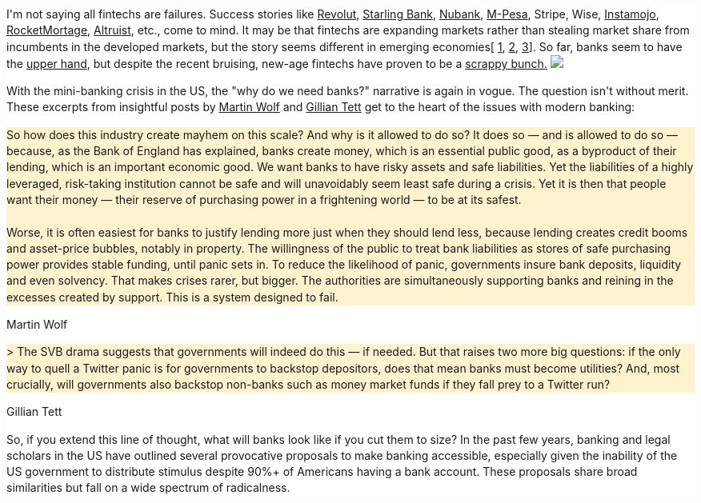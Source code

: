 I'm not saying all fintechs are failures. Success stories like <a rel="noreferrer noopener" href="https://techcrunch.com/2023/03/01/revolut-reports-first-full-year-of-profit/?guccounter=1&guce_referrer=aHR0cHM6Ly93d3cuZ29vZ2xlLmNvbS8&guce_referrer_sig=AQAAAHuxiVAgc2Hho-b3eoAN3Hh9HO_tvzzC86_Kk77OkQvHK3PsjQjE8OEM3iauqGTlLDwN_oFaTZ3CSYAD6mST42kVdOqKBkMfM63eMiORzfbxIfewPHbZs8zTiI97QkRljgyAe9CCHt3Hai49tlj1ogzwr22tQvH9l8lcdcTq6YAw#:~:text=Revolut's%20financial%20success%20starts%20at,combined%20with%20a%20payment%20card." target="_blank">Revolut</a>, <a rel="noreferrer noopener" href="https://www.pymnts.com/news/digital-banking/2023/starling-ceo-steps-aside-as-neobanks-revenues-double/" target="_blank">Starling Bank</a>, <a rel="noreferrer noopener" href="https://brazilian.report/liveblog/politics-insider/2023/05/16/nubank-money-platform/" target="_blank">Nubank</a>, [M-Pesa][2], Stripe, Wise, <a rel="noreferrer noopener" href="https://the-ken.com/kaching/how-an-indian-fintech-is-trying-to-find-its-mojo-by-not-being-a-fintech/" target="_blank">Instamojo</a>, <a rel="noreferrer noopener" href="https://www.imf.org/en/Publications/GFSR/Issues/2022/04/19/global-financial-stability-report-april-2022" target="_blank">RocketMortage</a>, <a rel="noreferrer noopener" href="https://www.riaintel.com/article/2bixfbqv9t43lphsceby8/wealth-management/insight-partners-and-adams-street-invest-in-ria-custody-disruptor" target="_blank">Altruist</a>, etc., come to mind. It may be that fintechs are expanding markets rather than stealing market share from incumbents in the developed markets, but the story seems different in emerging economies[ [1][3], [2][4], [3][5]]. So far, banks seem to have the [upper hand][2], but despite the recent bruising, new-age fintechs have proven to be a [scrappy bunch.][6] ![](https://www.bebhuvan.com/images/2023/05/OFIs-share-of-credit-assets-1.png) 

With the mini-banking crisis in the US, the "why do we need banks?" narrative is again in vogue. The question isn't without merit. These excerpts from insightful posts by [Martin Wolf][7] and [Gillian Tett][8] get to the heart of the issues with modern banking:

 <p class="has-background has-medium-font-size" style="background-color:#fff2ce">
 So how does this industry create mayhem on this scale? And why is it allowed to do so? It does so — and is allowed to do so — because, as the Bank of England has explained, banks create money, which is an essential public good, as a byproduct of their lending, which is an important economic good. We want banks to have risky assets and safe liabilities. Yet the liabilities of a highly leveraged, risk-taking institution cannot be safe and will unavoidably seem least safe during a crisis. Yet it is then that people want their money — their reserve of purchasing power in a frightening world — to be at its safest.<br /><br />Worse, it is often easiest for banks to justify lending more just when they should lend less, because lending creates credit booms and asset-price bubbles, notably in property. The willingness of the public to treat bank liabilities as stores of safe purchasing power provides stable funding, until panic sets in. To reduce the likelihood of panic, governments insure bank deposits, liquidity and even solvency. That makes crises rarer, but bigger. The authorities are simultaneously supporting banks and reining in the excesses created by support. This is a system designed to fail.
 </p>
 
 Martin Wolf

 <p class="has-background has-medium-font-size" style="background-color:#fff2ce">
> The SVB drama suggests that governments will indeed do this — if needed. But that raises two more big questions: if the only way to quell a Twitter panic is for governments to backstop depositors, does that mean banks must become utilities? And, most crucially, will governments also backstop non-banks such as money market funds if they fall prey to a Twitter run?
 </p>
 
 Gillian Tett

So, if you extend this line of thought, what will banks look like if you cut them to size? In the past few years, banking and legal scholars in the US have outlined several provocative proposals to make banking accessible, especially given the inability of the US government to distribute stimulus despite 90%+ of Americans having a bank account. These proposals share broad similarities but fall on a wide spectrum of radicalness.


 [1]: https://www.fsb.org/2022/12/global-monitoring-report-on-non-bank-financial-intermediation-2022/
 [2]: https://blogs.lse.ac.uk/businessreview/2021/01/19/from-fintechs-to-banking-as-a-service-global-trends-banks-cannot-ignore/
 [3]: https://www.fsb.org/work-of-the-fsb/financial-innovation-and-structural-change/fintech/
 [4]: https://www.imf.org/en/Publications/Departmental-Papers-Policy-Papers/Issues/2020/06/29/The-Promise-of-Fintech-Financial-Inclusion-in-the-Post-COVID-19-Era-48623
 [5]: https://www.imf.org/en/Topics/fintech
 [6]: https://www.linkedin.com/pulse/fintech-food-15-trillion-reasons-love-simon-taylor-/
 [7]: https://www.ft.com/content/d27b000e-6810-11e8-8cf3-0c230fa67aec
 [8]: https://www.ft.com/content/a60e543d-c950-4ebb-8da9-d6b0b359ad7b
 [9]: https://bpi.com/discount-window-stigma-we-have-met-the-enemy-and-he-is-us/
 [10]: https://twitter.com/1954swilliamson/status/1448654303875395600?ref_src=twsrc%5Etfw%7Ctwcamp%5Etweetembed%7Ctwterm%5E1448654303875395600%7Ctwgr%5E0c8d35195a7c2c2a04d2bf1d56ac26d46b01d483%7Ctwcon%5Es1_&ref_url=https%3A%2F%2Fwww.bebhuvan.com%2Fwp-admin%2Fpost.php%3Fpost%3D791action%3Dedit
 [11]: https://scholarship.law.columbia.edu/faculty_scholarship/3118/
 [12]: https://scholarship.law.cornell.edu/clr/vol103/iss6/8/
 [13]: http://www.math.iitb.ac.in/~ashish/paper.htm
 [14]: https://www.theguardian.com/business/economics-blog/2013/sep/23/brain-drain-unproductive-financial-sector
 [15]: https://epod.cid.harvard.edu/publications/rent-seeking-and-corruption-financial-markets
 [16]: https://rooseveltinstitute.org/publications/central-bank-digital-currency/
 [17]: https://www.bis.org/publ/othp33.htm
 [18]: https://www.bis.org/publ/arpdf/ar2021e3.htm
 [19]: https://www.nber.org/papers/w27634